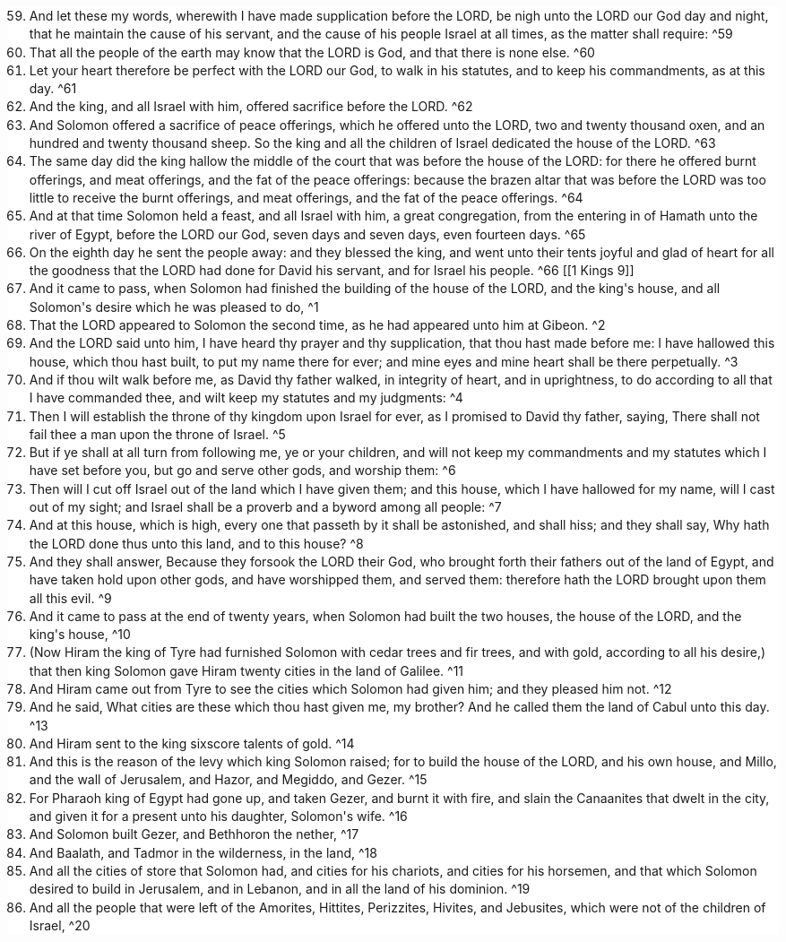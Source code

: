  59. And let these my words, wherewith I have made supplication before the LORD, be nigh unto the LORD our God day and night, that he maintain the cause of his servant, and the cause of his people Israel at all times, as the matter shall require: ^59
 60. That all the people of the earth may know that the LORD is God, and that there is none else. ^60
 61. Let your heart therefore be perfect with the LORD our God, to walk in his statutes, and to keep his commandments, as at this day. ^61
 62. And the king, and all Israel with him, offered sacrifice before the LORD. ^62
 63. And Solomon offered a sacrifice of peace offerings, which he offered unto the LORD, two and twenty thousand oxen, and an hundred and twenty thousand sheep. So the king and all the children of Israel dedicated the house of the LORD. ^63
 64. The same day did the king hallow the middle of the court that was before the house of the LORD: for there he offered burnt offerings, and meat offerings, and the fat of the peace offerings: because the brazen altar that was before the LORD was too little to receive the burnt offerings, and meat offerings, and the fat of the peace offerings. ^64
 65. And at that time Solomon held a feast, and all Israel with him, a great congregation, from the entering in of Hamath unto the river of Egypt, before the LORD our God, seven days and seven days, even fourteen days. ^65
 66. On the eighth day he sent the people away: and they blessed the king, and went unto their tents joyful and glad of heart for all the goodness that the LORD had done for David his servant, and for Israel his people. ^66
 [[1 Kings 9]]
 1. And it came to pass, when Solomon had finished the building of the house of the LORD, and the king's house, and all Solomon's desire which he was pleased to do, ^1
 2. That the LORD appeared to Solomon the second time, as he had appeared unto him at Gibeon. ^2
 3. And the LORD said unto him, I have heard thy prayer and thy supplication, that thou hast made before me: I have hallowed this house, which thou hast built, to put my name there for ever; and mine eyes and mine heart shall be there perpetually. ^3
 4. And if thou wilt walk before me, as David thy father walked, in integrity of heart, and in uprightness, to do according to all that I have commanded thee, and wilt keep my statutes and my judgments: ^4
 5. Then I will establish the throne of thy kingdom upon Israel for ever, as I promised to David thy father, saying, There shall not fail thee a man upon the throne of Israel. ^5
 6. But if ye shall at all turn from following me, ye or your children, and will not keep my commandments and my statutes which I have set before you, but go and serve other gods, and worship them: ^6
 7. Then will I cut off Israel out of the land which I have given them; and this house, which I have hallowed for my name, will I cast out of my sight; and Israel shall be a proverb and a byword among all people: ^7
 8. And at this house, which is high, every one that passeth by it shall be astonished, and shall hiss; and they shall say, Why hath the LORD done thus unto this land, and to this house? ^8
 9. And they shall answer, Because they forsook the LORD their God, who brought forth their fathers out of the land of Egypt, and have taken hold upon other gods, and have worshipped them, and served them: therefore hath the LORD brought upon them all this evil. ^9
 10. And it came to pass at the end of twenty years, when Solomon had built the two houses, the house of the LORD, and the king's house, ^10
 11. (Now Hiram the king of Tyre had furnished Solomon with cedar trees and fir trees, and with gold, according to all his desire,) that then king Solomon gave Hiram twenty cities in the land of Galilee. ^11
 12. And Hiram came out from Tyre to see the cities which Solomon had given him; and they pleased him not. ^12
 13. And he said, What cities are these which thou hast given me, my brother? And he called them the land of Cabul unto this day. ^13
 14. And Hiram sent to the king sixscore talents of gold. ^14
 15. And this is the reason of the levy which king Solomon raised; for to build the house of the LORD, and his own house, and Millo, and the wall of Jerusalem, and Hazor, and Megiddo, and Gezer. ^15
 16. For Pharaoh king of Egypt had gone up, and taken Gezer, and burnt it with fire, and slain the Canaanites that dwelt in the city, and given it for a present unto his daughter, Solomon's wife. ^16
 17. And Solomon built Gezer, and Bethhoron the nether, ^17
 18. And Baalath, and Tadmor in the wilderness, in the land, ^18
 19. And all the cities of store that Solomon had, and cities for his chariots, and cities for his horsemen, and that which Solomon desired to build in Jerusalem, and in Lebanon, and in all the land of his dominion. ^19
 20. And all the people that were left of the Amorites, Hittites, Perizzites, Hivites, and Jebusites, which were not of the children of Israel, ^20